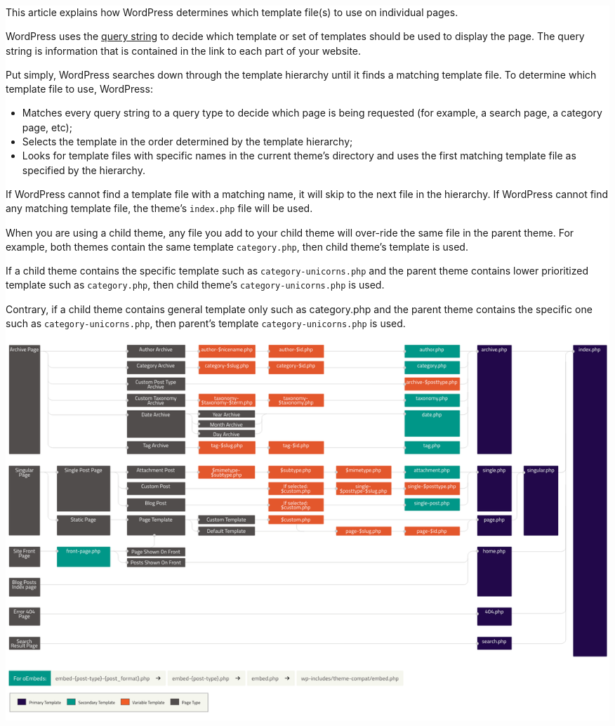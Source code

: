 This article explains how WordPress determines which template file(s) to use on individual pages.

WordPress uses the <a href="https://wordpress.org/support/article/glossary/#query-string">query string</a> to decide which template or set of templates should be used to display the page. The query string is information that is contained in the link to each part of your website.

Put simply, WordPress searches down through the template hierarchy until it finds a matching template file. To determine which template file to use, WordPress:

- Matches every query string to a query type to decide which page is being requested (for example, a search page, a category page, etc);
- Selects the template in the order determined by the template hierarchy;
- Looks for template files with specific names in the current theme’s directory and uses the first matching template file as specified by the hierarchy.

If WordPress cannot find a template file with a matching name, it will skip to the next file in the hierarchy. If WordPress cannot find any matching template file, the theme’s `index.php` file will be used.

When you are using a child theme, any file you add to your child theme will over-ride the same file in the parent theme. For example, both themes contain the same template `category.php`, then child theme’s template is used.

If a child theme contains the specific template such as `category-unicorns.php` and the parent theme contains lower prioritized template such as `category.php`, then child theme’s `category-unicorns.php` is used.

Contrary, if a child theme contains general template only such as category.php and the parent theme contains the specific one such as `category-unicorns.php`, then parent’s template `category-unicorns.php` is used.

<img src="../hierarchy.webp">
